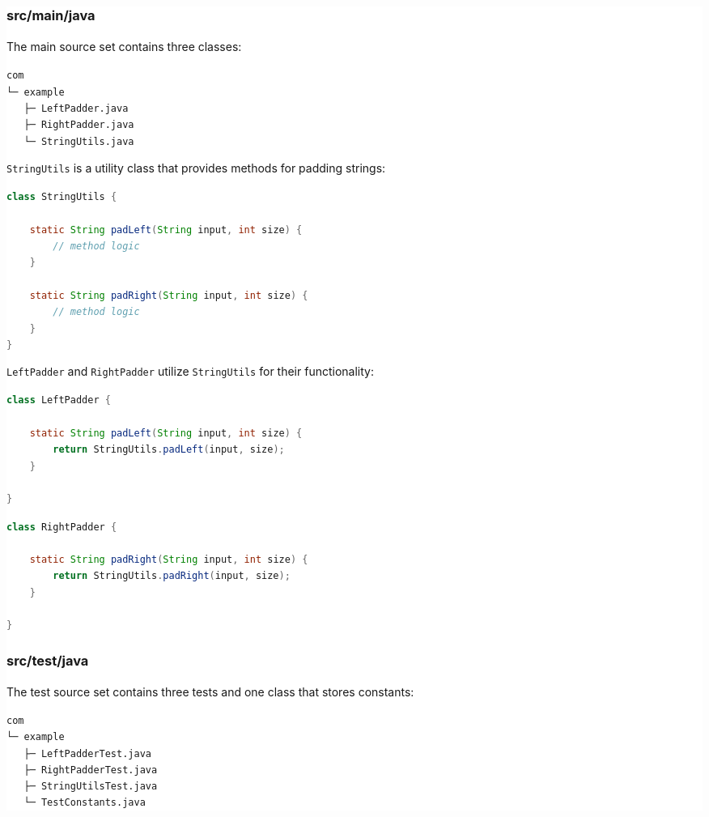 ### src/main/java

The main source set contains three classes:

```
com
└─ example
   ├─ LeftPadder.java
   ├─ RightPadder.java
   └─ StringUtils.java
```

`StringUtils` is a utility class that provides methods for padding strings:
```java
class StringUtils {

    static String padLeft(String input, int size) {
        // method logic
    }

    static String padRight(String input, int size) {
        // method logic
    }
}
```

`LeftPadder` and `RightPadder` utilize `StringUtils` for their functionality:
```java
class LeftPadder {

    static String padLeft(String input, int size) {
        return StringUtils.padLeft(input, size);
    }

}
```
```java
class RightPadder {

    static String padRight(String input, int size) {
        return StringUtils.padRight(input, size);
    }

}
```

### src/test/java

The test source set contains three tests and one class that stores constants:
```
com
└─ example
   ├─ LeftPadderTest.java
   ├─ RightPadderTest.java
   ├─ StringUtilsTest.java
   └─ TestConstants.java
```
